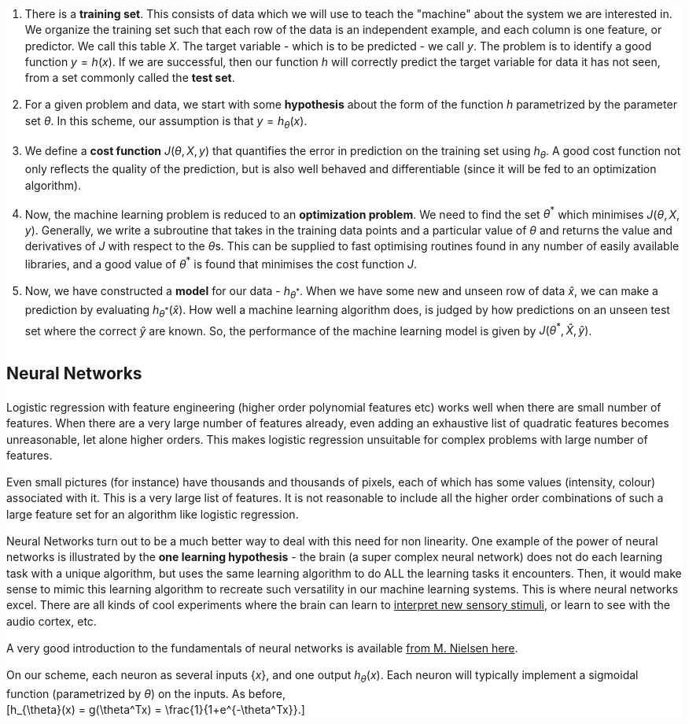 1. There is a **training set**. This consists of data which we will use to teach the "machine" about the system we are interested in. We organize the training set such that each row of the data is an independent example, and each column is one feature, or predictor. We call this table $X$. The target variable - which is to be predicted - we call $y$. The problem is to identify a good function $y=h(x)$. If we are successful, then our function $h$ will correctly predict the target variable for data it has not seen, from a set commonly called the **test set**.

2. For a given problem and data, we start with some **hypothesis** about the form of the function $h$ parametrized by the parameter set $\theta$. In this scheme, our assumption is that $y=h_{\theta}(x)$. 

3. We define a **cost function** $J(\theta,X,y)$ that quantifies the error in prediction on the training set using $h_{\theta}$. A good cost function not only reflects the quality of the prediction, but is also well behaved and differentiable (since it will be fed to an optimization algorithm).

4. Now, the machine learning problem is reduced to an **optimization problem**. We need to find the set $\theta^*$ which minimises $J(\theta,X,y)$. Generally, we write a subroutine that takes in the training data points and a particular value of $\theta$ and returns the value and derivatives of $J$ with respect to the $\theta$s. This can be supplied to fast optimising routines found in any number of easily available libraries, and a good value of $\theta^*$ is found that minimises the cost function $J$.

5. Now, we have constructed a **model** for our data - $h_{\theta^*}$. When we have some new and unseen row of data $\hat{x}$, we can make a prediction by evaluating $h_{\theta^*}(\hat{x})$. How well a machine learning algorithm does, is judged by how predictions on an unseen test set where the correct $\hat{y}$ are known. So, the performance of the machine learning model is given by $J(\theta^*,\hat{X},\hat{y})$.


## Neural Networks

Logistic regression with feature engineering (higher order polynomial features etc) works well when there are small number of features. When there are a very large number of features already, even adding an exhaustive list of quadratic features becomes unreasonable, let alone higher orders. This makes logistic regression unsuitable for complex problems with large number of features. 

Even small pictures (for instance) have thousands and thousands of pixels, each of which has some values (intensity, colour) associated with it. This is a very large list of features. It is not reasonable to include all the higher order combinations of such a large feature set for an algorithm like logistic regression.

Neural Networks turn out to be a much better way to deal with this need for non linearity. One example of the power of neural networks is illustrated by the **one learning hypothesis** - the brain (a super complex neural network) does not do each learning task with a unique algorithm, but uses the same learning algorithm to do ALL the learning tasks it encounters. Then, it would make sense to mimic this learning algorithm to recreate such versatility in our machine learning systems. This is where neural networks excel. There are all kinds of cool experiments where the brain can learn to [interpret new sensory stimuli](https://thepsychologist.bps.org.uk/volume-25/edition-12/exotic-sensory-capabilities-humans), or learn to see with the audio cortex, etc.

A very good introduction to the fundamentals of neural networks is available [from M. Nielsen here](http://neuralnetworksanddeeplearning.com/chap1.html).

On our scheme, each neuron as several inputs $\{x\}$, and one output $h_{\theta}(x)$. Each neuron will typically implement a sigmoidal function (parametrized by $\theta$) on the inputs. As before,  
\[h_{\theta}(x) = g(\theta^Tx) = \frac{1}{1+e^{-\theta^Tx}}.\]
